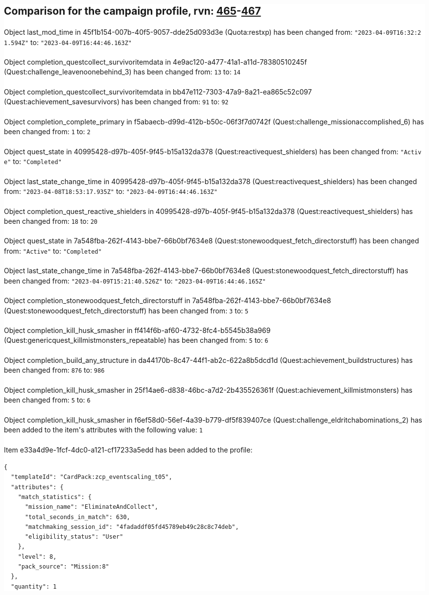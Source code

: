 ## Comparison for the campaign profile, rvn: [465](https://github.com/PRO100KatYT/FortniteProfileRevisions/tree/main/profiles/campaign/465%20campaign.json)-[467](https://github.com/PRO100KatYT/FortniteProfileRevisions/tree/main/profiles/campaign/467%20campaign.json)

Object last_mod_time in 45f1b154-007b-40f5-9057-dde25d093d3e (Quota:restxp) has been changed from: `"2023-04-09T16:32:21.594Z"` to: `"2023-04-09T16:44:46.163Z"`
<br><br>
Object completion_questcollect_survivoritemdata in 4e9ac120-a477-41a1-a11d-78380510245f (Quest:challenge_leavenoonebehind_3) has been changed from: `13` to: `14`
<br><br>
Object completion_questcollect_survivoritemdata in bb47e112-7303-47a9-8a21-ea865c52c097 (Quest:achievement_savesurvivors) has been changed from: `91` to: `92`
<br><br>
Object completion_complete_primary in f5abaecb-d99d-412b-b50c-06f3f7d0742f (Quest:challenge_missionaccomplished_6) has been changed from: `1` to: `2`
<br><br>
Object quest_state in 40995428-d97b-405f-9f45-b15a132da378 (Quest:reactivequest_shielders) has been changed from: `"Active"` to: `"Completed"`
<br><br>
Object last_state_change_time in 40995428-d97b-405f-9f45-b15a132da378 (Quest:reactivequest_shielders) has been changed from: `"2023-04-08T18:53:17.935Z"` to: `"2023-04-09T16:44:46.163Z"`
<br><br>
Object completion_quest_reactive_shielders in 40995428-d97b-405f-9f45-b15a132da378 (Quest:reactivequest_shielders) has been changed from: `18` to: `20`
<br><br>
Object quest_state in 7a548fba-262f-4143-bbe7-66b0bf7634e8 (Quest:stonewoodquest_fetch_directorstuff) has been changed from: `"Active"` to: `"Completed"`
<br><br>
Object last_state_change_time in 7a548fba-262f-4143-bbe7-66b0bf7634e8 (Quest:stonewoodquest_fetch_directorstuff) has been changed from: `"2023-04-09T15:21:40.526Z"` to: `"2023-04-09T16:44:46.165Z"`
<br><br>
Object completion_stonewoodquest_fetch_directorstuff in 7a548fba-262f-4143-bbe7-66b0bf7634e8 (Quest:stonewoodquest_fetch_directorstuff) has been changed from: `3` to: `5`
<br><br>
Object completion_kill_husk_smasher in ff414f6b-af60-4732-8fc4-b5545b38a969 (Quest:genericquest_killmistmonsters_repeatable) has been changed from: `5` to: `6`
<br><br>
Object completion_build_any_structure in da44170b-8c47-44f1-ab2c-622a8b5dcd1d (Quest:achievement_buildstructures) has been changed from: `876` to: `986`
<br><br>
Object completion_kill_husk_smasher in 25f14ae6-d838-46bc-a7d2-2b435526361f (Quest:achievement_killmistmonsters) has been changed from: `5` to: `6`
<br><br>
Object completion_kill_husk_smasher in f6ef58d0-56ef-4a39-b779-df5f839407ce (Quest:challenge_eldritchabominations_2) has been added to the item's attributes with the following value: `1`
<br><br>
Item e33a4d9e-1fcf-4dc0-a121-cf17233a5edd has been added to the profile:

```
{
  "templateId": "CardPack:zcp_eventscaling_t05",
  "attributes": {
    "match_statistics": {
      "mission_name": "EliminateAndCollect",
      "total_seconds_in_match": 630,
      "matchmaking_session_id": "4fadaddf05fd45789eb49c28c8c74deb",
      "eligibility_status": "User"
    },
    "level": 8,
    "pack_source": "Mission:8"
  },
  "quantity": 1
```